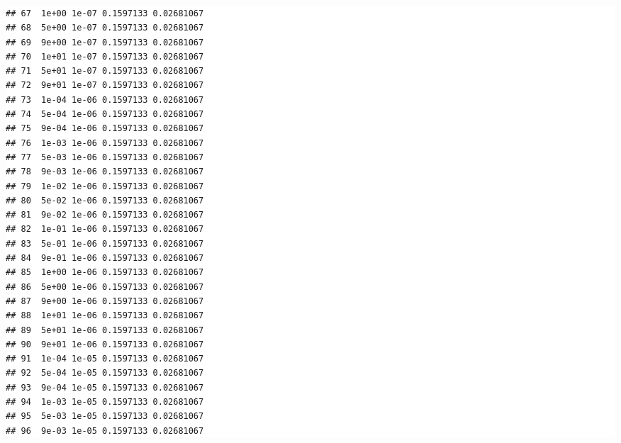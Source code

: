    ## 67  1e+00 1e-07 0.1597133 0.02681067
    ## 68  5e+00 1e-07 0.1597133 0.02681067
    ## 69  9e+00 1e-07 0.1597133 0.02681067
    ## 70  1e+01 1e-07 0.1597133 0.02681067
    ## 71  5e+01 1e-07 0.1597133 0.02681067
    ## 72  9e+01 1e-07 0.1597133 0.02681067
    ## 73  1e-04 1e-06 0.1597133 0.02681067
    ## 74  5e-04 1e-06 0.1597133 0.02681067
    ## 75  9e-04 1e-06 0.1597133 0.02681067
    ## 76  1e-03 1e-06 0.1597133 0.02681067
    ## 77  5e-03 1e-06 0.1597133 0.02681067
    ## 78  9e-03 1e-06 0.1597133 0.02681067
    ## 79  1e-02 1e-06 0.1597133 0.02681067
    ## 80  5e-02 1e-06 0.1597133 0.02681067
    ## 81  9e-02 1e-06 0.1597133 0.02681067
    ## 82  1e-01 1e-06 0.1597133 0.02681067
    ## 83  5e-01 1e-06 0.1597133 0.02681067
    ## 84  9e-01 1e-06 0.1597133 0.02681067
    ## 85  1e+00 1e-06 0.1597133 0.02681067
    ## 86  5e+00 1e-06 0.1597133 0.02681067
    ## 87  9e+00 1e-06 0.1597133 0.02681067
    ## 88  1e+01 1e-06 0.1597133 0.02681067
    ## 89  5e+01 1e-06 0.1597133 0.02681067
    ## 90  9e+01 1e-06 0.1597133 0.02681067
    ## 91  1e-04 1e-05 0.1597133 0.02681067
    ## 92  5e-04 1e-05 0.1597133 0.02681067
    ## 93  9e-04 1e-05 0.1597133 0.02681067
    ## 94  1e-03 1e-05 0.1597133 0.02681067
    ## 95  5e-03 1e-05 0.1597133 0.02681067
    ## 96  9e-03 1e-05 0.1597133 0.02681067